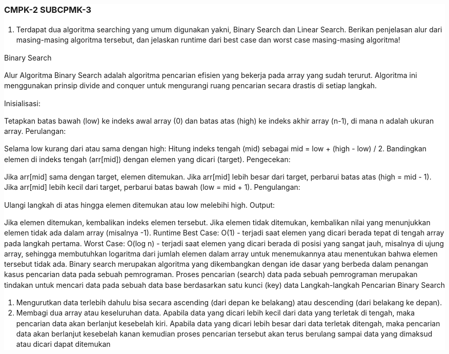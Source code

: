### CMPK-2 SUBCPMK-3

1. Terdapat dua algoritma searching yang umum digunakan yakni, Binary Search dan Linear Search. Berikan penjelasan alur dari masing-masing algoritma tersebut, dan jelaskan runtime dari best case dan worst case masing-masing algoritma! 


Binary Search

Alur Algoritma
Binary Search adalah algoritma pencarian efisien yang bekerja pada array yang sudah terurut. Algoritma ini menggunakan prinsip divide and conquer untuk mengurangi ruang pencarian secara drastis di setiap langkah.

Inisialisasi:

Tetapkan batas bawah (low) ke indeks awal array (0) dan batas atas (high) ke indeks akhir array (n-1), di mana n adalah ukuran array.
Perulangan:

Selama low kurang dari atau sama dengan high:
Hitung indeks tengah (mid) sebagai mid = low + (high - low) / 2.
Bandingkan elemen di indeks tengah (arr[mid]) dengan elemen yang dicari (target).
Pengecekan:

Jika arr[mid] sama dengan target, elemen ditemukan.
Jika arr[mid] lebih besar dari target, perbarui batas atas (high = mid - 1).
Jika arr[mid] lebih kecil dari target, perbarui batas bawah (low = mid + 1).
Pengulangan:

Ulangi langkah di atas hingga elemen ditemukan atau low melebihi high.
Output:

Jika elemen ditemukan, kembalikan indeks elemen tersebut.
Jika elemen tidak ditemukan, kembalikan nilai yang menunjukkan elemen tidak ada dalam array (misalnya -1).
Runtime
Best Case: O(1) - terjadi saat elemen yang dicari berada tepat di tengah array pada langkah pertama.
Worst Case: O(log n) - terjadi saat elemen yang dicari berada di posisi yang sangat jauh, misalnya di ujung array, sehingga membutuhkan logaritma dari jumlah elemen dalam array untuk menemukannya atau menentukan bahwa elemen tersebut tidak ada.
Binary search merupakan algoritma yang 
dikembangkan dengan ide dasar yang berbeda 
dalam penangan kasus pencarian data pada 
sebuah pemrograman.
Proses pencarian (search) data pada 
sebuah pemrograman merupakan tindakan 
untuk mencari data pada sebuah data base 
berdasarkan satu kunci (key) data
Langkah-langkah Pencarian Binary Search

1. Mengurutkan data terlebih dahulu bisa secara
ascending (dari depan ke belakang) atau
descending (dari belakang ke depan).
2. Membagi dua array atau keseluruhan data.
Apabila data yang dicari lebih kecil dari data
yang terletak di tengah, maka pencarian data
akan berlanjut kesebelah kiri. Apabila data yang
dicari lebih besar dari data terletak ditengah,
maka pencarian data akan berlanjut kesebelah
kanan kemudian proses pencarian tersebut akan
terus berulang sampai data yang dimaksud atau
dicari dapat ditemukan
